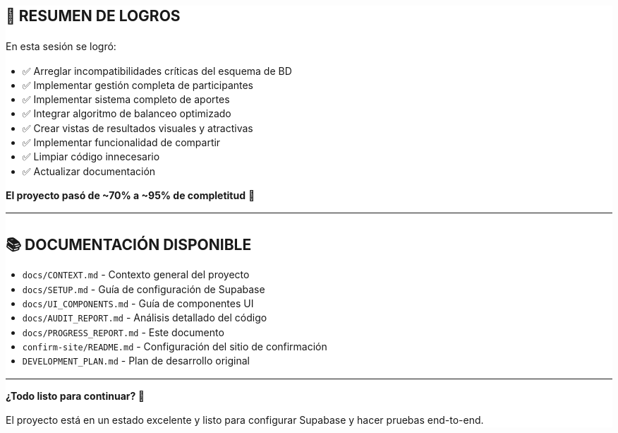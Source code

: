 
## 🎉 **RESUMEN DE LOGROS**

En esta sesión se logró:
- ✅ Arreglar incompatibilidades críticas del esquema de BD
- ✅ Implementar gestión completa de participantes
- ✅ Implementar sistema completo de aportes
- ✅ Integrar algoritmo de balanceo optimizado
- ✅ Crear vistas de resultados visuales y atractivas
- ✅ Implementar funcionalidad de compartir
- ✅ Limpiar código innecesario
- ✅ Actualizar documentación

**El proyecto pasó de ~70% a ~95% de completitud** 🚀

---

## 📚 **DOCUMENTACIÓN DISPONIBLE**

- `docs/CONTEXT.md` - Contexto general del proyecto
- `docs/SETUP.md` - Guía de configuración de Supabase
- `docs/UI_COMPONENTS.md` - Guía de componentes UI
- `docs/AUDIT_REPORT.md` - Análisis detallado del código
- `docs/PROGRESS_REPORT.md` - Este documento
- `confirm-site/README.md` - Configuración del sitio de confirmación
- `DEVELOPMENT_PLAN.md` - Plan de desarrollo original

---

**¿Todo listo para continuar? 🚀**

El proyecto está en un estado excelente y listo para configurar Supabase y hacer pruebas end-to-end.



